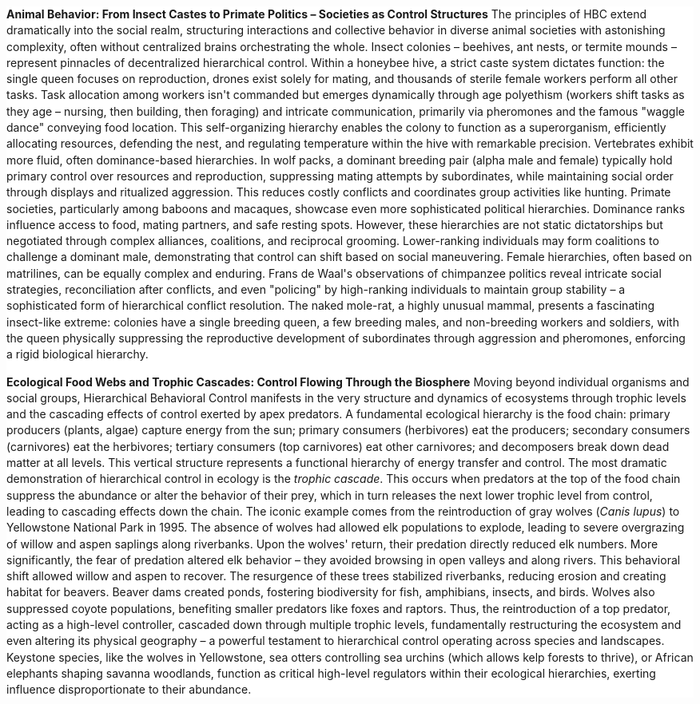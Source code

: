 **Animal Behavior: From Insect Castes to Primate Politics – Societies as Control Structures**
The principles of HBC extend dramatically into the social realm, structuring interactions and collective behavior in diverse animal societies with astonishing complexity, often without centralized brains orchestrating the whole. Insect colonies – beehives, ant nests, or termite mounds – represent pinnacles of decentralized hierarchical control. Within a honeybee hive, a strict caste system dictates function: the single queen focuses on reproduction, drones exist solely for mating, and thousands of sterile female workers perform all other tasks. Task allocation among workers isn't commanded but emerges dynamically through age polyethism (workers shift tasks as they age – nursing, then building, then foraging) and intricate communication, primarily via pheromones and the famous "waggle dance" conveying food location. This self-organizing hierarchy enables the colony to function as a superorganism, efficiently allocating resources, defending the nest, and regulating temperature within the hive with remarkable precision. Vertebrates exhibit more fluid, often dominance-based hierarchies. In wolf packs, a dominant breeding pair (alpha male and female) typically hold primary control over resources and reproduction, suppressing mating attempts by subordinates, while maintaining social order through displays and ritualized aggression. This reduces costly conflicts and coordinates group activities like hunting. Primate societies, particularly among baboons and macaques, showcase even more sophisticated political hierarchies. Dominance ranks influence access to food, mating partners, and safe resting spots. However, these hierarchies are not static dictatorships but negotiated through complex alliances, coalitions, and reciprocal grooming. Lower-ranking individuals may form coalitions to challenge a dominant male, demonstrating that control can shift based on social maneuvering. Female hierarchies, often based on matrilines, can be equally complex and enduring. Frans de Waal's observations of chimpanzee politics reveal intricate social strategies, reconciliation after conflicts, and even "policing" by high-ranking individuals to maintain group stability – a sophisticated form of hierarchical conflict resolution. The naked mole-rat, a highly unusual mammal, presents a fascinating insect-like extreme: colonies have a single breeding queen, a few breeding males, and non-breeding workers and soldiers, with the queen physically suppressing the reproductive development of subordinates through aggression and pheromones, enforcing a rigid biological hierarchy.

**Ecological Food Webs and Trophic Cascades: Control Flowing Through the Biosphere**
Moving beyond individual organisms and social groups, Hierarchical Behavioral Control manifests in the very structure and dynamics of ecosystems through trophic levels and the cascading effects of control exerted by apex predators. A fundamental ecological hierarchy is the food chain: primary producers (plants, algae) capture energy from the sun; primary consumers (herbivores) eat the producers; secondary consumers (carnivores) eat the herbivores; tertiary consumers (top carnivores) eat other carnivores; and decomposers break down dead matter at all levels. This vertical structure represents a functional hierarchy of energy transfer and control. The most dramatic demonstration of hierarchical control in ecology is the *trophic cascade*. This occurs when predators at the top of the food chain suppress the abundance or alter the behavior of their prey, which in turn releases the next lower trophic level from control, leading to cascading effects down the chain. The iconic example comes from the reintroduction of gray wolves (*Canis lupus*) to Yellowstone National Park in 1995. The absence of wolves had allowed elk populations to explode, leading to severe overgrazing of willow and aspen saplings along riverbanks. Upon the wolves' return, their predation directly reduced elk numbers. More significantly, the fear of predation altered elk behavior – they avoided browsing in open valleys and along rivers. This behavioral shift allowed willow and aspen to recover. The resurgence of these trees stabilized riverbanks, reducing erosion and creating habitat for beavers. Beaver dams created ponds, fostering biodiversity for fish, amphibians, insects, and birds. Wolves also suppressed coyote populations, benefiting smaller predators like foxes and raptors. Thus, the reintroduction of a top predator, acting as a high-level controller, cascaded down through multiple trophic levels, fundamentally restructuring the ecosystem and even altering its physical geography – a powerful testament to hierarchical control operating across species and landscapes. Keystone species, like the wolves in Yellowstone, sea otters controlling sea urchins (which allows kelp forests to thrive), or African elephants shaping savanna woodlands, function as critical high-level regulators within their ecological hierarchies, exerting influence disproportionate to their abundance.
